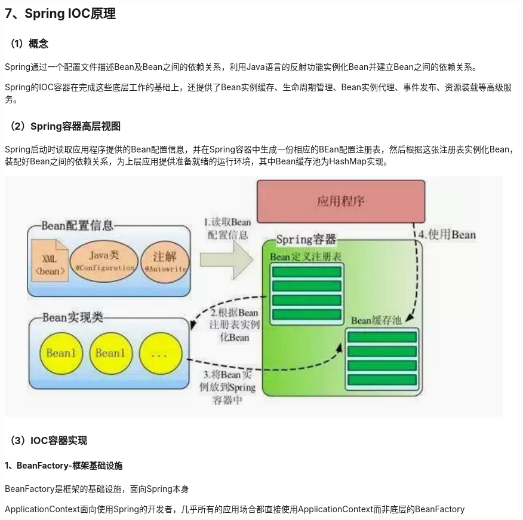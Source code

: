 ## 7、Spring IOC原理

### （1）概念

Spring通过一个配置文件描述Bean及Bean之间的依赖关系，利用Java语言的反射功能实例化Bean并建立Bean之间的依赖关系。

Spring的IOC容器在完成这些底层工作的基础上，还提供了Bean实例缓存、生命周期管理、Bean实例代理、事件发布、资源装载等高级服务。



### （2）Spring容器高层视图

Spring启动时读取应用程序提供的Bean配置信息，并在Spring容器中生成一份相应的BEan配置注册表，然后根据这张注册表实例化Bean，装配好Bean之间的依赖关系，为上层应用提供准备就绪的运行环境，其中Bean缓存池为HashMap实现。

![image-20210530223055322](typora-user-images/image-20210530223055322.png)



### （3）IOC容器实现

#### 1、**BeanFactory-框架基础设施**

BeanFactory是框架的基础设施，面向Spring本身

ApplicationContext面向使用Spring的开发者，几乎所有的应用场合都直接使用ApplicationContext而非底层的BeanFactory

